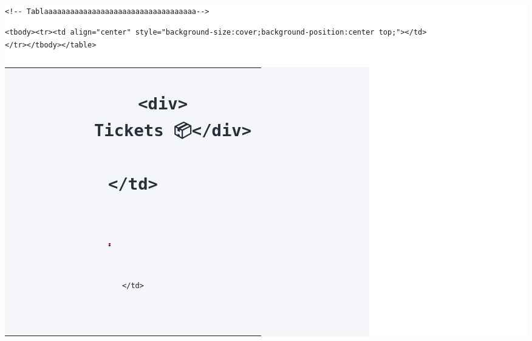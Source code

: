 </tbody></table>
	
	<!-- Tablaaaaaaaaaaaaaaaaaaaaaaaaaaaaaaaaaaa-->

	  
	
	
	

	
	
<table border="0" align="center" cellpadding="0" cellspacing="0" width="100%" style="width:100%;max-width:600px; background-color: #EC0091;">
	
    <tbody><tr><td align="center" style="background-size:cover;background-position:center top;"></td>
	</tr></tbody></table>

<table border="0" align="center" cellpadding="0" cellspacing="0" class="inner-table row container-padding" width="100%" style="width:100%px;max-width:600px; background-color: #F5F6FA">
 
  <tbody><tr>
    <td class="center-text" align="center" style="font-family:'Nunito', sans-serif;font-size:32px;line-height:42px;font-weight:900;color:#282F39;text-decoration:none;letter-spacing:0px;">
        
          <div>
            Tickets 📦</div>
        
    </td>
  </tr>
  <tr>
    <td height="15" style="font-size:15px;line-height:15px;">&nbsp;</td>
  </tr>
  <tr>
    <td align="center">
      <table width="80" border="0" cellpadding="0" cellspacing="0" align="center" class="center-float" style="width:80px;max-width:80px;">
        <tbody><tr>
          <td align="center" valign="middle" height="2" bgcolor="#ec0091" style="font-size:2px;line-height:2px;border-radius:6px;">&nbsp;</td>
        </tr>
      </tbody></table>
    </td>
  </tr>
  <tr>
    <td height="15" style="font-size:15px;line-height:15px;">&nbsp;</td>
  </tr>
  <tr>
    <td align="center">
     
    </td>
  </tr>
  <tr>
    <td height="40" style="font-size:40px;line-height:40px;">&nbsp;</td>
  </tr>
</tbody></table>	
			
	
	
	
	